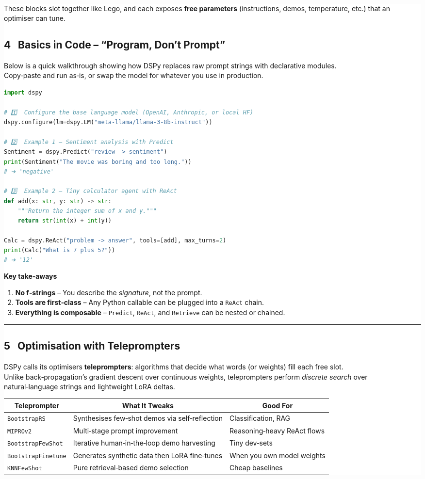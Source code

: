 These blocks slot together like Lego, and each exposes **free parameters** (instructions, demos, temperature, etc.) that an optimiser can tune.

## 4   Basics in Code – “Program, Don’t Prompt”

Below is a quick walkthrough showing how DSPy replaces raw prompt strings with declarative modules.  
Copy‑paste and run as‑is, or swap the model for whatever you use in production.

```python
import dspy

# 1️⃣  Configure the base language model (OpenAI, Anthropic, or local HF)
dspy.configure(lm=dspy.LM("meta-llama/llama-3-8b-instruct"))

# 2️⃣  Example 1 – Sentiment analysis with Predict
Sentiment = dspy.Predict("review -> sentiment")
print(Sentiment("The movie was boring and too long."))
# ➜ 'negative'

# 3️⃣  Example 2 – Tiny calculator agent with ReAct
def add(x: str, y: str) -> str:
    """Return the integer sum of x and y."""
    return str(int(x) + int(y))

Calc = dspy.ReAct("problem -> answer", tools=[add], max_turns=2)
print(Calc("What is 7 plus 5?"))
# ➜ '12'
```

**Key take‑aways**

1. **No f‑strings** – You describe the *signature*, not the prompt.  
2. **Tools are first‑class** – Any Python callable can be plugged into a `ReAct` chain.  
3. **Everything is composable** – `Predict`, `ReAct`, and `Retrieve` can be nested or chained.  

---

## 5   Optimisation with Teleprompters

DSPy calls its optimisers **teleprompters**: algorithms that decide what words (or weights) fill each free slot.  
Unlike back‑propagation’s gradient descent over continuous weights, teleprompters perform *discrete search* over natural‑language strings and lightweight LoRA deltas.

| Teleprompter          | What It Tweaks                         | Good For                   |
|-----------------------|----------------------------------------|----------------------------|
| `BootstrapRS`         | Synthesises few‑shot demos via self‑reflection | Classification, RAG        |
| `MIPROv2`             | Multi‑stage prompt improvement         | Reasoning‑heavy ReAct flows |
| `BootstrapFewShot`    | Iterative human‑in‑the‑loop demo harvesting | Tiny dev‑sets              |
| `BootstrapFinetune`   | Generates synthetic data then LoRA fine‑tunes | When you own model weights |
| `KNNFewShot`          | Pure retrieval‑based demo selection    | Cheap baselines            |
